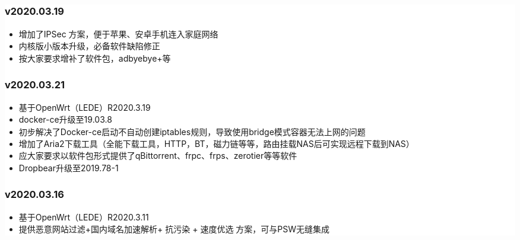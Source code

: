 ### v2020.03.19

+ 增加了IPSec 方案，便于苹果、安卓手机连入家庭网络
+ 内核版小版本升级，必备软件缺陷修正
+ 按大家要求增补了软件包，adbyebye+等

### v2020.03.21

+ 基于OpenWrt（LEDE）R2020.3.19
+ docker-ce升级至19.03.8
+ 初步解决了Docker-ce启动不自动创建iptables规则，导致使用bridge模式容器无法上网的问题
+ 增加了Aria2下载工具（全能下载工具，HTTP，BT，磁力链等等，路由挂载NAS后可实现远程下载到NAS）
+ 应大家要求以软件包形式提供了qBittorrent、frpc、frps、zerotier等等软件
+ Dropbear升级至2019.78-1

### v2020.03.16

+ 基于OpenWrt（LEDE）R2020.3.11
+ 提供恶意网站过滤+国内域名加速解析+ 抗污染 + 速度优选 方案，可与PSW无缝集成